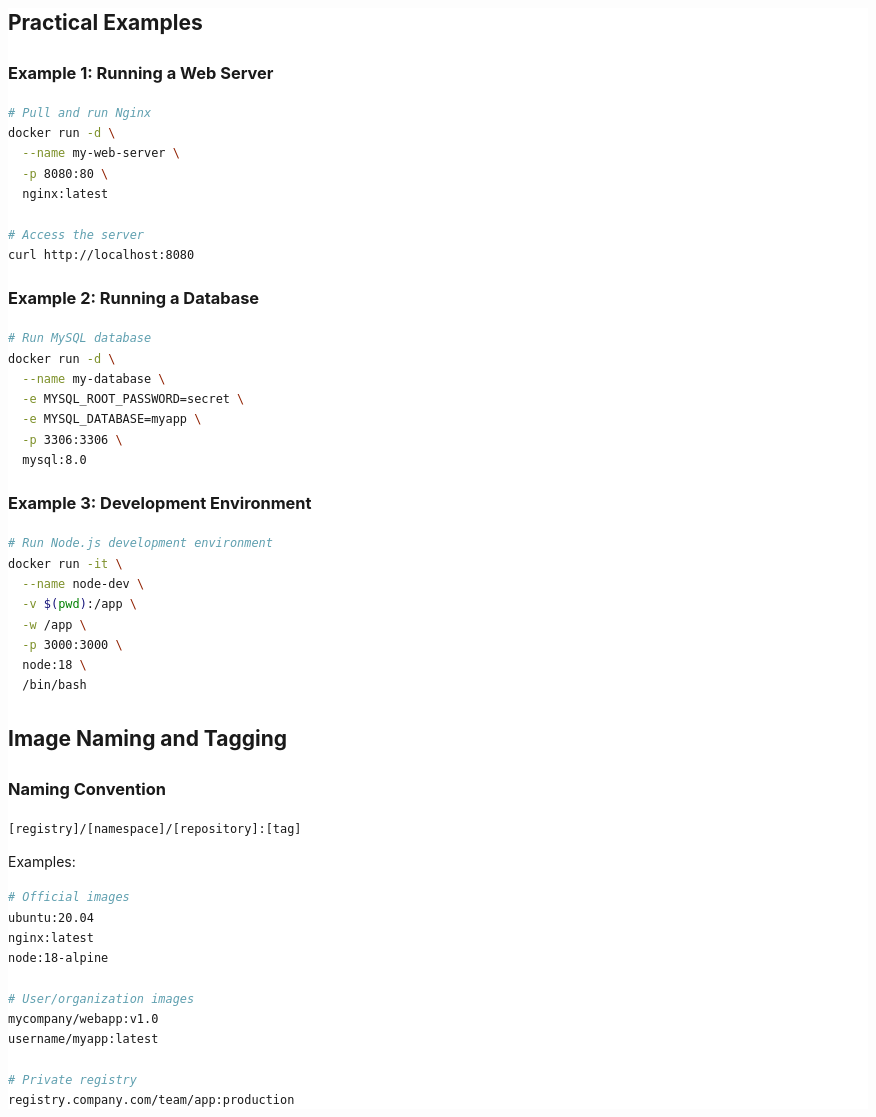 ## Practical Examples

### Example 1: Running a Web Server

```bash
# Pull and run Nginx
docker run -d \
  --name my-web-server \
  -p 8080:80 \
  nginx:latest

# Access the server
curl http://localhost:8080
```

### Example 2: Running a Database

```bash
# Run MySQL database
docker run -d \
  --name my-database \
  -e MYSQL_ROOT_PASSWORD=secret \
  -e MYSQL_DATABASE=myapp \
  -p 3306:3306 \
  mysql:8.0
```

### Example 3: Development Environment

```bash
# Run Node.js development environment
docker run -it \
  --name node-dev \
  -v $(pwd):/app \
  -w /app \
  -p 3000:3000 \
  node:18 \
  /bin/bash
```

## Image Naming and Tagging

### Naming Convention

```
[registry]/[namespace]/[repository]:[tag]
```

Examples:
```bash
# Official images
ubuntu:20.04
nginx:latest
node:18-alpine

# User/organization images
mycompany/webapp:v1.0
username/myapp:latest

# Private registry
registry.company.com/team/app:production
```
